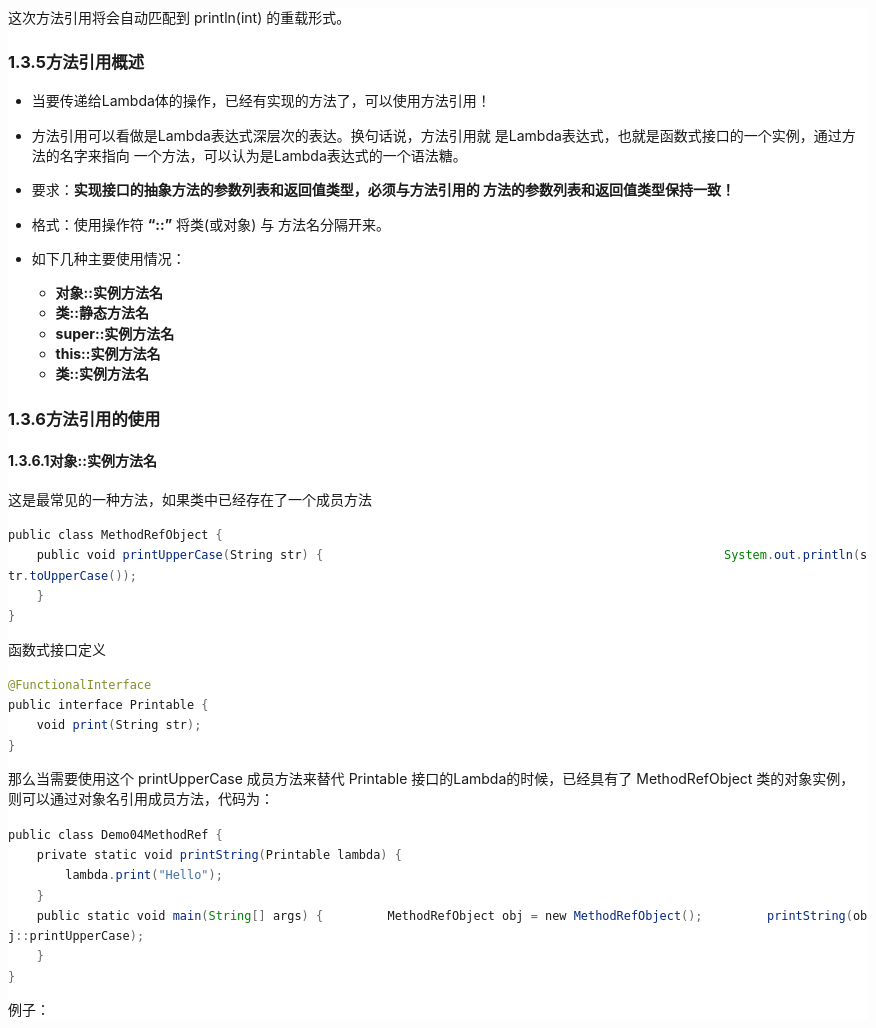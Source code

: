 这次方法引用将会自动匹配到 println(int) 的重载形式。

### 1.3.5**方法引用概述**

- 当要传递给Lambda体的操作，已经有实现的方法了，可以使用方法引用！

- 方法引用可以看做是Lambda表达式深层次的表达。换句话说，方法引用就 是Lambda表达式，也就是函数式接口的一个实例，通过方法的名字来指向 一个方法，可以认为是Lambda表达式的一个语法糖。
- 要求：**实现接口的抽象方法的参数列表和返回值类型，必须与方法引用的 方法的参数列表和返回值类型保持一致！**
- 格式：使用操作符 **“::”** 将类(或对象) 与 方法名分隔开来。
- 如下几种主要使用情况：
  - **对象::实例方法名** 
  - **类::静态方法名** 
  - **super::实例方法名** 
  - **this::实例方法名**
  - **类::实例方法名**

### 1.3.6方法引用的使用

#### 1.3.6.1**对象::实例方法名** 

这是最常见的一种方法，如果类中已经存在了一个成员方法

```java
public class MethodRefObject {     
    public void printUpperCase(String str) {        						              			System.out.println(str.toUpperCase());        
    } 
}
```

函数式接口定义

```java
@FunctionalInterface 
public interface Printable {    
	void print(String str);    
}
```

那么当需要使用这个 printUpperCase 成员方法来替代 Printable 接口的Lambda的时候，已经具有了 MethodRefObject 类的对象实例，则可以通过对象名引用成员方法，代码为：

```java
public class Demo04MethodRef {     
    private static void printString(Printable lambda) {        
    	lambda.print("Hello");        
    }       
    public static void main(String[] args) {         MethodRefObject obj = new MethodRefObject();         printString(obj::printUpperCase);     
    } 
}
```

例子：
